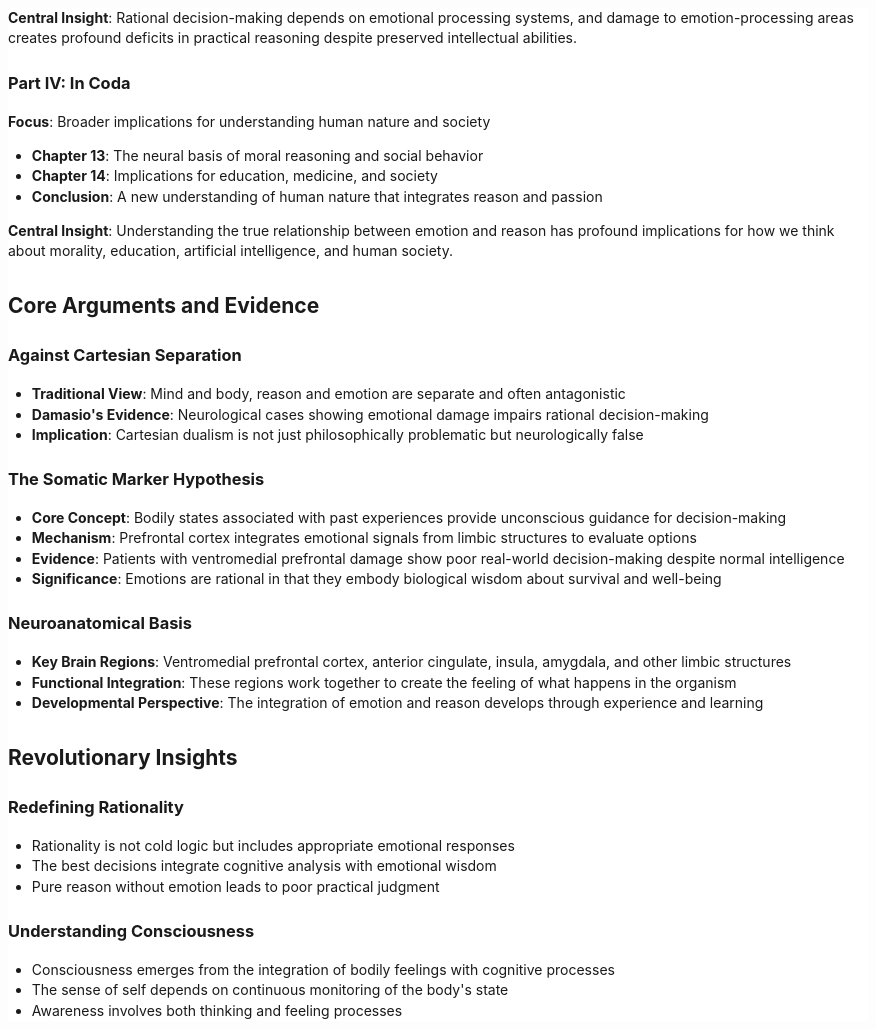**Central Insight**: Rational decision-making depends on emotional processing systems, and damage to emotion-processing areas creates profound deficits in practical reasoning despite preserved intellectual abilities.

### Part IV: In Coda
**Focus**: Broader implications for understanding human nature and society
- **Chapter 13**: The neural basis of moral reasoning and social behavior
- **Chapter 14**: Implications for education, medicine, and society
- **Conclusion**: A new understanding of human nature that integrates reason and passion

**Central Insight**: Understanding the true relationship between emotion and reason has profound implications for how we think about morality, education, artificial intelligence, and human society.

## Core Arguments and Evidence

### Against Cartesian Separation
- **Traditional View**: Mind and body, reason and emotion are separate and often antagonistic
- **Damasio's Evidence**: Neurological cases showing emotional damage impairs rational decision-making
- **Implication**: Cartesian dualism is not just philosophically problematic but neurologically false

### The Somatic Marker Hypothesis
- **Core Concept**: Bodily states associated with past experiences provide unconscious guidance for decision-making
- **Mechanism**: Prefrontal cortex integrates emotional signals from limbic structures to evaluate options
- **Evidence**: Patients with ventromedial prefrontal damage show poor real-world decision-making despite normal intelligence
- **Significance**: Emotions are rational in that they embody biological wisdom about survival and well-being

### Neuroanatomical Basis
- **Key Brain Regions**: Ventromedial prefrontal cortex, anterior cingulate, insula, amygdala, and other limbic structures
- **Functional Integration**: These regions work together to create the feeling of what happens in the organism
- **Developmental Perspective**: The integration of emotion and reason develops through experience and learning

## Revolutionary Insights

### Redefining Rationality
- Rationality is not cold logic but includes appropriate emotional responses
- The best decisions integrate cognitive analysis with emotional wisdom
- Pure reason without emotion leads to poor practical judgment

### Understanding Consciousness
- Consciousness emerges from the integration of bodily feelings with cognitive processes
- The sense of self depends on continuous monitoring of the body's state
- Awareness involves both thinking and feeling processes
